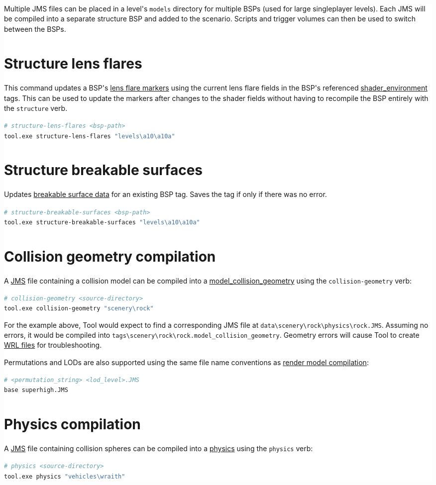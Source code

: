 Multiple JMS files can be placed in a level's `models` directory for multiple BSPs (used for large singleplayer levels). Each JMS will be compiled into a separate structure BSP and added to the scenario. Scripts and trigger volumes can then be used to switch between the BSPs.

# Structure lens flares
This command updates a BSP's [lens flare markers](~scenario_structure_bsp#lens-flare-markers) using the current lens flare fields in the BSP's referenced [shader_environment](~) tags. This can be used to update the markers after changes to the shader fields without having to recompile the BSP entirely with the `structure` verb.

```sh
# structure-lens-flares <bsp-path>
tool.exe structure-lens-flares "levels\a10\a10a"
```

# Structure breakable surfaces
Updates [breakable surface data](~scenario_structure_bsp#tag-field-breakable-surfaces) for an existing BSP tag. Saves the tag if only if there was no error.

```sh
# structure-breakable-surfaces <bsp-path>
tool.exe structure-breakable-surfaces "levels\a10\a10a"
```

# Collision geometry compilation
A [JMS](~) file containing a collision model can be compiled into a [model_collision_geometry](~) using the `collision-geometry` verb:

```sh
# collision-geometry <source-directory>
tool.exe collision-geometry "scenery\rock"
```

For the example above, Tool would expect to find a corresponding JMS file at `data\scenery\rock\physics\rock.JMS`. Assuming no errors, it would be compiled into `tags\scenery\rock\rock.model_collision_geometry`. Geometry errors will cause Tool to create [WRL files](~wrl) for troubleshooting.

Permutations and LODs are also supported using the same file name conventions as [render model compilation](#model-compilation):

```sh
# <permutation_string> <lod_level>.JMS
base superhigh.JMS
```

# Physics compilation
A [JMS](~) file containing collision spheres can be compiled into a [physics](~) using the `physics` verb:

```sh
# physics <source-directory>
tool.exe physics "vehicles\wraith"
```
